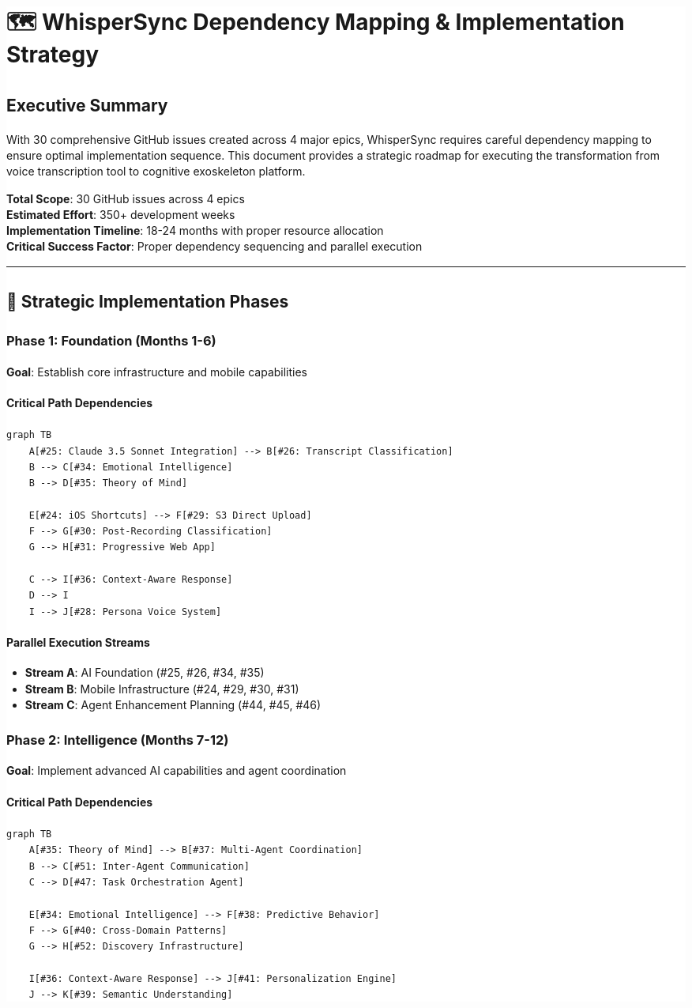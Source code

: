 # 🗺️ WhisperSync Dependency Mapping & Implementation Strategy

## Executive Summary

With 30 comprehensive GitHub issues created across 4 major epics, WhisperSync requires careful dependency mapping to ensure optimal implementation sequence. This document provides a strategic roadmap for executing the transformation from voice transcription tool to cognitive exoskeleton platform.

**Total Scope**: 30 GitHub issues across 4 epics  
**Estimated Effort**: 350+ development weeks  
**Implementation Timeline**: 18-24 months with proper resource allocation  
**Critical Success Factor**: Proper dependency sequencing and parallel execution

---

## 🎯 Strategic Implementation Phases

### Phase 1: Foundation (Months 1-6)
**Goal**: Establish core infrastructure and mobile capabilities

#### Critical Path Dependencies
```mermaid
graph TB
    A[#25: Claude 3.5 Sonnet Integration] --> B[#26: Transcript Classification]
    B --> C[#34: Emotional Intelligence]
    B --> D[#35: Theory of Mind]
    
    E[#24: iOS Shortcuts] --> F[#29: S3 Direct Upload]
    F --> G[#30: Post-Recording Classification]
    G --> H[#31: Progressive Web App]
    
    C --> I[#36: Context-Aware Response]
    D --> I
    I --> J[#28: Persona Voice System]
```

#### Parallel Execution Streams
- **Stream A**: AI Foundation (#25, #26, #34, #35)
- **Stream B**: Mobile Infrastructure (#24, #29, #30, #31)
- **Stream C**: Agent Enhancement Planning (#44, #45, #46)

### Phase 2: Intelligence (Months 7-12)
**Goal**: Implement advanced AI capabilities and agent coordination

#### Critical Path Dependencies
```mermaid
graph TB
    A[#35: Theory of Mind] --> B[#37: Multi-Agent Coordination]
    B --> C[#51: Inter-Agent Communication]
    C --> D[#47: Task Orchestration Agent]
    
    E[#34: Emotional Intelligence] --> F[#38: Predictive Behavior]
    F --> G[#40: Cross-Domain Patterns]
    G --> H[#52: Discovery Infrastructure]
    
    I[#36: Context-Aware Response] --> J[#41: Personalization Engine]
    J --> K[#39: Semantic Understanding]
```
